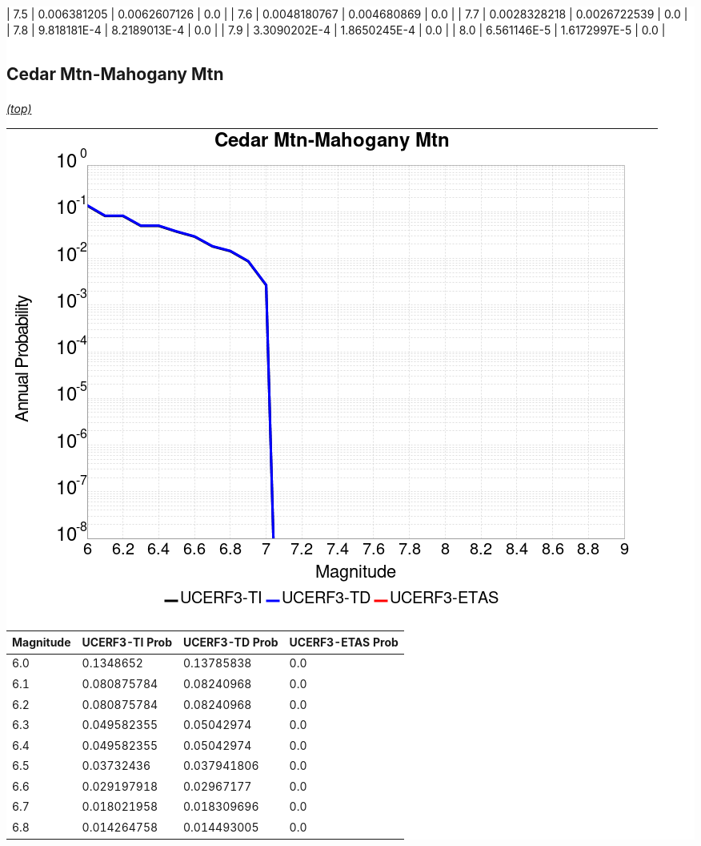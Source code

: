 | 7.5 | 0.006381205 | 0.0062607126 | 0.0 |
| 7.6 | 0.0048180767 | 0.004680869 | 0.0 |
| 7.7 | 0.0028328218 | 0.0026722539 | 0.0 |
| 7.8 | 9.818181E-4 | 8.2189013E-4 | 0.0 |
| 7.9 | 3.3090202E-4 | 1.8650245E-4 | 0.0 |
| 8.0 | 6.561146E-5 | 1.6172997E-5 | 0.0 |

## Cedar Mtn-Mahogany Mtn
*[(top)](#table-of-contents)*

| ![MPD](Cedar_Mtn_Mahogany_Mtn.png) |
|-----|

| Magnitude | UCERF3-TI Prob | UCERF3-TD Prob | UCERF3-ETAS Prob |
|-----|-----|-----|-----|
| 6.0 | 0.1348652 | 0.13785838 | 0.0 |
| 6.1 | 0.080875784 | 0.08240968 | 0.0 |
| 6.2 | 0.080875784 | 0.08240968 | 0.0 |
| 6.3 | 0.049582355 | 0.05042974 | 0.0 |
| 6.4 | 0.049582355 | 0.05042974 | 0.0 |
| 6.5 | 0.03732436 | 0.037941806 | 0.0 |
| 6.6 | 0.029197918 | 0.02967177 | 0.0 |
| 6.7 | 0.018021958 | 0.018309696 | 0.0 |
| 6.8 | 0.014264758 | 0.014493005 | 0.0 |
